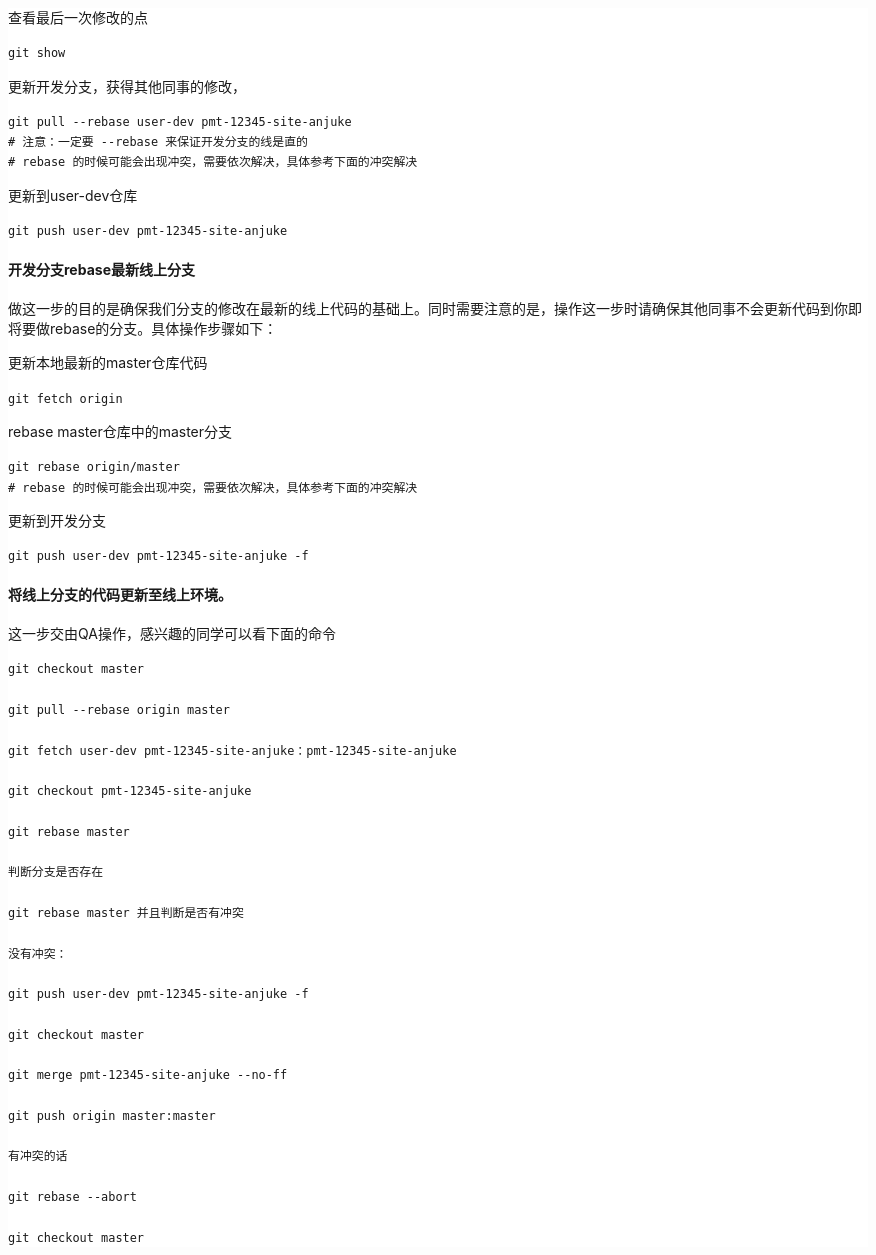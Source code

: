 查看最后一次修改的点

    git show

更新开发分支，获得其他同事的修改，

    git pull --rebase user-dev pmt-12345-site-anjuke
    # 注意：一定要 --rebase 来保证开发分支的线是直的
    # rebase 的时候可能会出现冲突，需要依次解决，具体参考下面的冲突解决

更新到user-dev仓库

    git push user-dev pmt-12345-site-anjuke


<h4 id='title4'>开发分支rebase最新线上分支</h4>

做这一步的目的是确保我们分支的修改在最新的线上代码的基础上。同时需要注意的是，操作这一步时请确保其他同事不会更新代码到你即将要做rebase的分支。具体操作步骤如下：

更新本地最新的master仓库代码

    git fetch origin

rebase master仓库中的master分支

    git rebase origin/master
    # rebase 的时候可能会出现冲突，需要依次解决，具体参考下面的冲突解决

更新到开发分支

    git push user-dev pmt-12345-site-anjuke -f


<h4 id='title5''>将线上分支的代码更新至线上环境。</h4>

 这一步交由QA操作，感兴趣的同学可以看下面的命令

```
git checkout master

git pull --rebase origin master

git fetch user-dev pmt-12345-site-anjuke：pmt-12345-site-anjuke

git checkout pmt-12345-site-anjuke

git rebase master

判断分支是否存在

git rebase master 并且判断是否有冲突

没有冲突：

git push user-dev pmt-12345-site-anjuke -f

git checkout master

git merge pmt-12345-site-anjuke --no-ff

git push origin master:master

有冲突的话

git rebase --abort

git checkout master
```